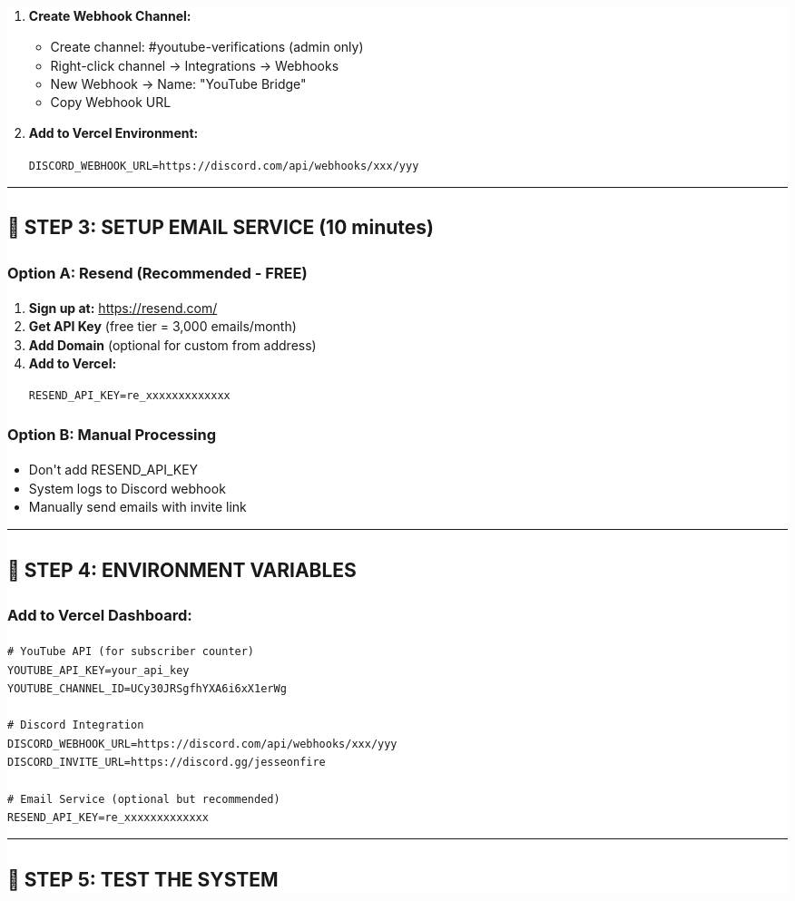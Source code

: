 1. **Create Webhook Channel:**
   - Create channel: #youtube-verifications (admin only)
   - Right-click channel → Integrations → Webhooks
   - New Webhook → Name: "YouTube Bridge"
   - Copy Webhook URL

2. **Add to Vercel Environment:**
   ```
   DISCORD_WEBHOOK_URL=https://discord.com/api/webhooks/xxx/yyy
   ```

---

## 🔴 STEP 3: SETUP EMAIL SERVICE (10 minutes)

### Option A: Resend (Recommended - FREE)

1. **Sign up at:** https://resend.com/
2. **Get API Key** (free tier = 3,000 emails/month)
3. **Add Domain** (optional for custom from address)
4. **Add to Vercel:**
   ```
   RESEND_API_KEY=re_xxxxxxxxxxxxx
   ```

### Option B: Manual Processing
- Don't add RESEND_API_KEY
- System logs to Discord webhook
- Manually send emails with invite link

---

## 🔴 STEP 4: ENVIRONMENT VARIABLES

### Add to Vercel Dashboard:

```env
# YouTube API (for subscriber counter)
YOUTUBE_API_KEY=your_api_key
YOUTUBE_CHANNEL_ID=UCy30JRSgfhYXA6i6xX1erWg

# Discord Integration
DISCORD_WEBHOOK_URL=https://discord.com/api/webhooks/xxx/yyy
DISCORD_INVITE_URL=https://discord.gg/jesseonfire

# Email Service (optional but recommended)
RESEND_API_KEY=re_xxxxxxxxxxxxx
```

---

## 🔴 STEP 5: TEST THE SYSTEM
